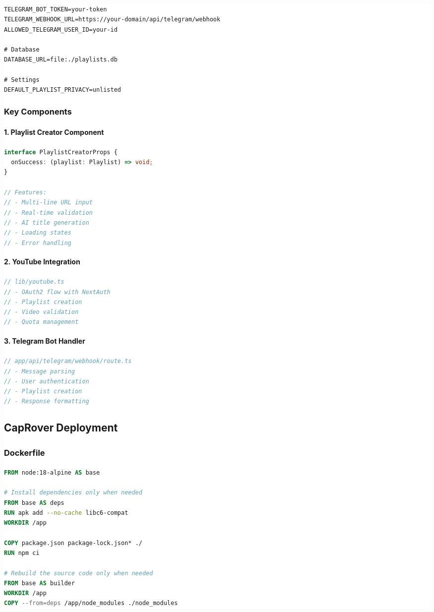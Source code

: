 ```env
TELEGRAM_BOT_TOKEN=your-token
TELEGRAM_WEBHOOK_URL=https://your-domain/api/telegram/webhook
ALLOWED_TELEGRAM_USER_ID=your-id

# Database
DATABASE_URL=file:./playlists.db

# Settings
DEFAULT_PLAYLIST_PRIVACY=unlisted
```

### Key Components

#### 1. Playlist Creator Component
```typescript
interface PlaylistCreatorProps {
  onSuccess: (playlist: Playlist) => void;
}

// Features:
// - Multi-line URL input
// - Real-time validation
// - AI title generation
// - Loading states
// - Error handling
```

#### 2. YouTube Integration
```typescript
// lib/youtube.ts
// - OAuth2 flow with NextAuth
// - Playlist creation
// - Video validation
// - Quota management
```

#### 3. Telegram Bot Handler
```typescript
// app/api/telegram/webhook/route.ts
// - Message parsing
// - User authentication
// - Playlist creation
// - Response formatting
```

## CapRover Deployment

### Dockerfile
```dockerfile
FROM node:18-alpine AS base

# Install dependencies only when needed
FROM base AS deps
RUN apk add --no-cache libc6-compat
WORKDIR /app

COPY package.json package-lock.json* ./
RUN npm ci

# Rebuild the source code only when needed
FROM base AS builder
WORKDIR /app
COPY --from=deps /app/node_modules ./node_modules
```